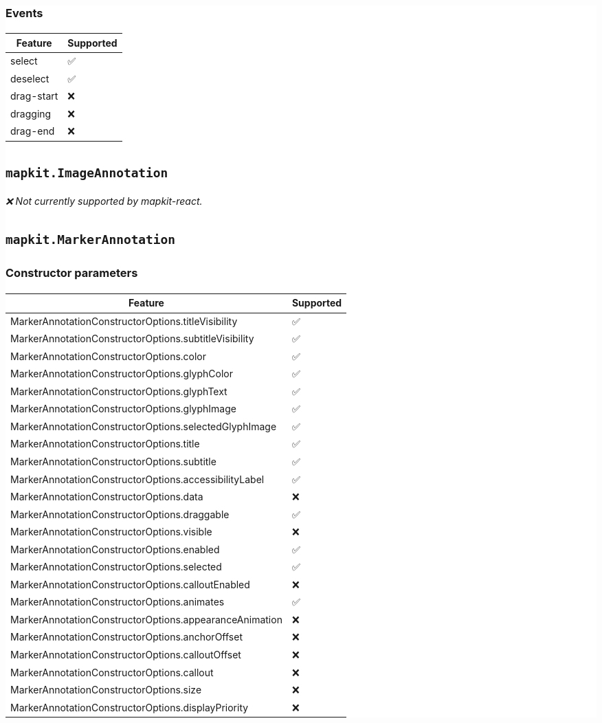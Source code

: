 ### Events

| Feature    | Supported |
| ---------- | --------- |
| select     | ✅        |
| deselect   | ✅        |
| drag-start | ❌        |
| dragging   | ❌        |
| drag-end   | ❌        |

## `mapkit.ImageAnnotation`

_❌ Not currently supported by mapkit-react._

## `mapkit.MarkerAnnotation`

### Constructor parameters

| Feature                                                 | Supported |
| ------------------------------------------------------- | --------- |
| MarkerAnnotationConstructorOptions.titleVisibility      | ✅        |
| MarkerAnnotationConstructorOptions.subtitleVisibility   | ✅        |
| MarkerAnnotationConstructorOptions.color                | ✅        |
| MarkerAnnotationConstructorOptions.glyphColor           | ✅        |
| MarkerAnnotationConstructorOptions.glyphText            | ✅        |
| MarkerAnnotationConstructorOptions.glyphImage           | ✅        |
| MarkerAnnotationConstructorOptions.selectedGlyphImage   | ✅        |
| MarkerAnnotationConstructorOptions.title                | ✅        |
| MarkerAnnotationConstructorOptions.subtitle             | ✅        |
| MarkerAnnotationConstructorOptions.accessibilityLabel   | ✅        |
| MarkerAnnotationConstructorOptions.data                 | ❌        |
| MarkerAnnotationConstructorOptions.draggable            | ✅        |
| MarkerAnnotationConstructorOptions.visible              | ❌        |
| MarkerAnnotationConstructorOptions.enabled              | ✅        |
| MarkerAnnotationConstructorOptions.selected             | ✅        |
| MarkerAnnotationConstructorOptions.calloutEnabled       | ❌        |
| MarkerAnnotationConstructorOptions.animates             | ✅        |
| MarkerAnnotationConstructorOptions.appearanceAnimation  | ❌        |
| MarkerAnnotationConstructorOptions.anchorOffset         | ❌        |
| MarkerAnnotationConstructorOptions.calloutOffset        | ❌        |
| MarkerAnnotationConstructorOptions.callout              | ❌        |
| MarkerAnnotationConstructorOptions.size                 | ❌        |
| MarkerAnnotationConstructorOptions.displayPriority      | ❌        |